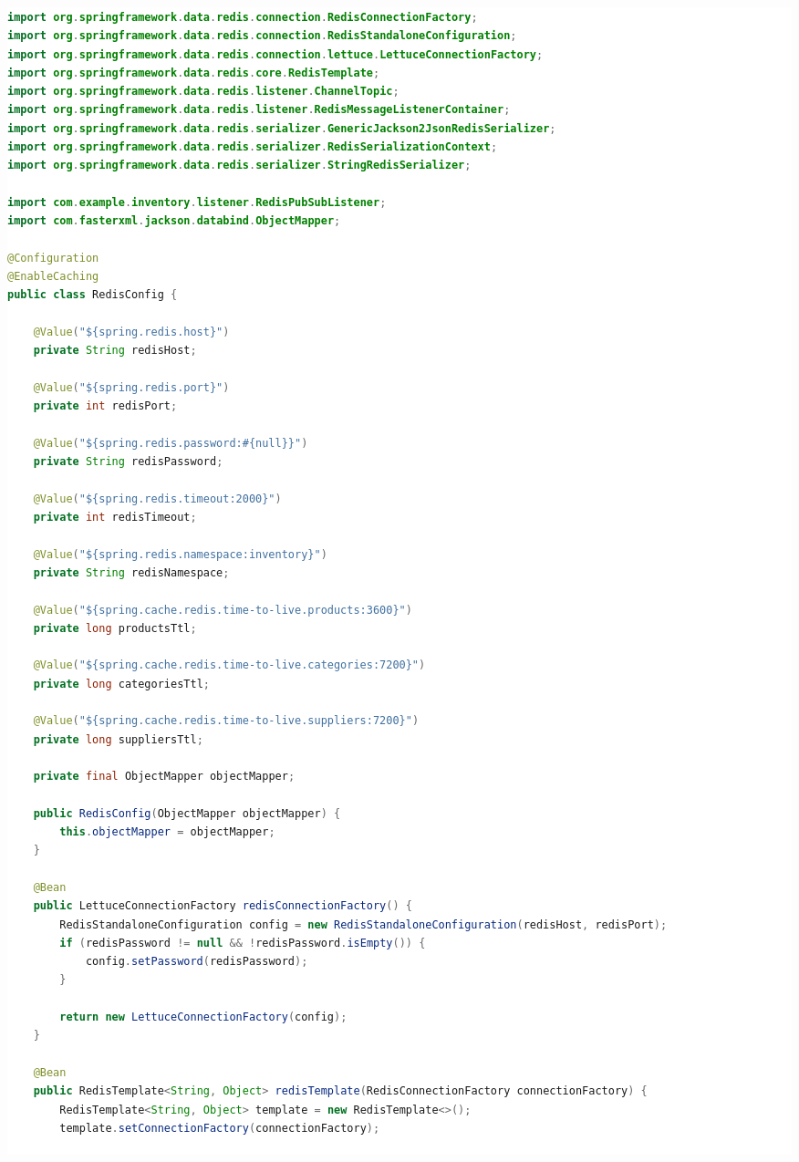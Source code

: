 ```java
import org.springframework.data.redis.connection.RedisConnectionFactory;
import org.springframework.data.redis.connection.RedisStandaloneConfiguration;
import org.springframework.data.redis.connection.lettuce.LettuceConnectionFactory;
import org.springframework.data.redis.core.RedisTemplate;
import org.springframework.data.redis.listener.ChannelTopic;
import org.springframework.data.redis.listener.RedisMessageListenerContainer;
import org.springframework.data.redis.serializer.GenericJackson2JsonRedisSerializer;
import org.springframework.data.redis.serializer.RedisSerializationContext;
import org.springframework.data.redis.serializer.StringRedisSerializer;

import com.example.inventory.listener.RedisPubSubListener;
import com.fasterxml.jackson.databind.ObjectMapper;

@Configuration
@EnableCaching
public class RedisConfig {

    @Value("${spring.redis.host}")
    private String redisHost;

    @Value("${spring.redis.port}")
    private int redisPort;

    @Value("${spring.redis.password:#{null}}")
    private String redisPassword;

    @Value("${spring.redis.timeout:2000}")
    private int redisTimeout;
    
    @Value("${spring.redis.namespace:inventory}")
    private String redisNamespace;

    @Value("${spring.cache.redis.time-to-live.products:3600}")
    private long productsTtl;

    @Value("${spring.cache.redis.time-to-live.categories:7200}")
    private long categoriesTtl;

    @Value("${spring.cache.redis.time-to-live.suppliers:7200}")
    private long suppliersTtl;

    private final ObjectMapper objectMapper;

    public RedisConfig(ObjectMapper objectMapper) {
        this.objectMapper = objectMapper;
    }

    @Bean
    public LettuceConnectionFactory redisConnectionFactory() {
        RedisStandaloneConfiguration config = new RedisStandaloneConfiguration(redisHost, redisPort);
        if (redisPassword != null && !redisPassword.isEmpty()) {
            config.setPassword(redisPassword);
        }
        
        return new LettuceConnectionFactory(config);
    }

    @Bean
    public RedisTemplate<String, Object> redisTemplate(RedisConnectionFactory connectionFactory) {
        RedisTemplate<String, Object> template = new RedisTemplate<>();
        template.setConnectionFactory(connectionFactory);
        
```